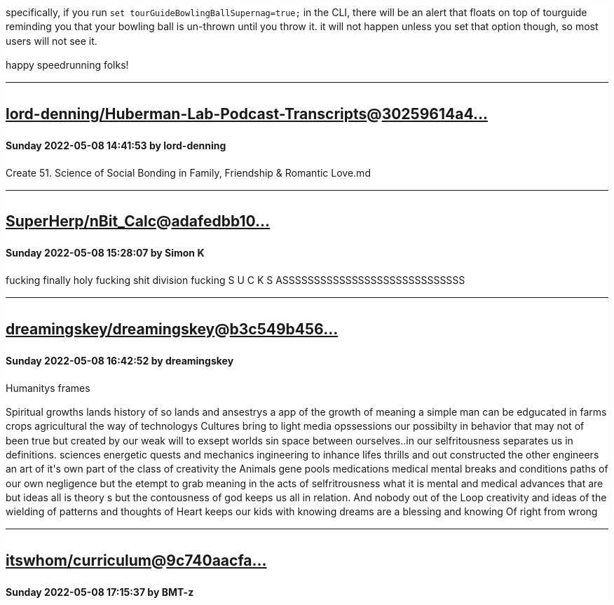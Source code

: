 specifically, if you run `set tourGuideBowlingBallSupernag=true;` in the CLI, there will be an alert that floats on top of tourguide reminding you that your bowling ball is un-thrown until you throw it. it will not happen unless you set that option though, so most users will not see it.

happy speedrunning folks!

---
## [lord-denning/Huberman-Lab-Podcast-Transcripts](https://github.com/lord-denning/Huberman-Lab-Podcast-Transcripts)@[30259614a4...](https://github.com/lord-denning/Huberman-Lab-Podcast-Transcripts/commit/30259614a4170a521712eda0cf2c3b4b483f4897)
#### Sunday 2022-05-08 14:41:53 by lord-denning

Create 51. Science of Social Bonding in Family, Friendship & Romantic Love.md

---
## [SuperHerp/nBit_Calc](https://github.com/SuperHerp/nBit_Calc)@[adafedbb10...](https://github.com/SuperHerp/nBit_Calc/commit/adafedbb10cbd4da6a003df147699a9c371399b7)
#### Sunday 2022-05-08 15:28:07 by Simon K

fucking finally holy fucking shit division fucking  S U C K S  ASSSSSSSSSSSSSSSSSSSSSSSSSSSSS

---
## [dreamingskey/dreamingskey](https://github.com/dreamingskey/dreamingskey)@[b3c549b456...](https://github.com/dreamingskey/dreamingskey/commit/b3c549b456db8ae6f461f203b6a01e0071cde770)
#### Sunday 2022-05-08 16:42:52 by dreamingskey

Humanitys frames 

Spiritual growths lands history of so lands and ansestrys a app of the growth of meaning a simple man can be edgucated in farms crops agricultural the way of technologys 
Cultures bring to light media opssessions our possibilty in behavior that may not of been true but created by our weak will to exsept  worlds sin space between ourselves..in our selfritousness separates us in definitions. 
sciences energetic quests and mechanics ingineering to inhance lifes thrills and out constructed the other engineers an art of it's own part of the class of creativity the 
Animals gene pools medications medical mental breaks and conditions paths of our own negligence but the etempt to grab meaning in the acts of selfritrousness what it is mental and medical advances that are but ideas all is theory s but the contousness of god  keeps us  all in relation.  And nobody out of the Loop creativity and ideas of the wielding of patterns and thoughts of Heart keeps our kids with knowing dreams are a blessing and knowing Of right from wrong

---
## [itswhom/curriculum](https://github.com/itswhom/curriculum)@[9c740aacfa...](https://github.com/itswhom/curriculum/commit/9c740aacfa82b3abb39345c2f6fe042c271ca711)
#### Sunday 2022-05-08 17:15:37 by BMT-z
